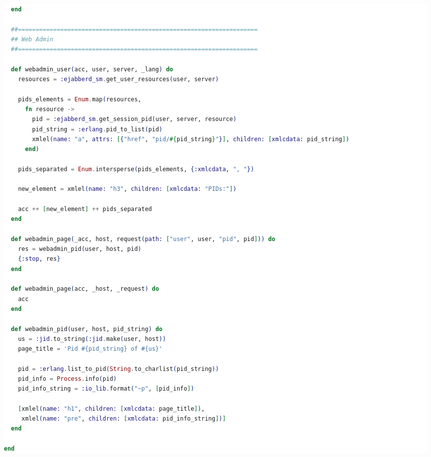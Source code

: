 ``` elixir title="mod_webadmin_pid.ex"
  end

  ##====================================================================
  ## Web Admin
  ##====================================================================

  def webadmin_user(acc, user, server, _lang) do
    resources = :ejabberd_sm.get_user_resources(user, server)

    pids_elements = Enum.map(resources,
      fn resource ->
        pid = :ejabberd_sm.get_session_pid(user, server, resource)
        pid_string = :erlang.pid_to_list(pid)
        xmlel(name: "a", attrs: [{"href", "pid/#{pid_string}"}], children: [xmlcdata: pid_string])
      end)

    pids_separated = Enum.intersperse(pids_elements, {:xmlcdata, ", "})

    new_element = xmlel(name: "h3", children: [xmlcdata: "PIDs:"])

    acc ++ [new_element] ++ pids_separated
  end

  def webadmin_page(_acc, host, request(path: ["user", user, "pid", pid])) do
    res = webadmin_pid(user, host, pid)
    {:stop, res}
  end

  def webadmin_page(acc, _host, _request) do
    acc
  end

  def webadmin_pid(user, host, pid_string) do
    us = :jid.to_string(:jid.make(user, host))
    page_title = 'Pid #{pid_string} of #{us}'

    pid = :erlang.list_to_pid(String.to_charlist(pid_string))
    pid_info = Process.info(pid)
    pid_info_string = :io_lib.format("~p", [pid_info])

    [xmlel(name: "h1", children: [xmlcdata: page_title]),
     xmlel(name: "pre", children: [xmlcdata: pid_info_string])]
  end

end
```
